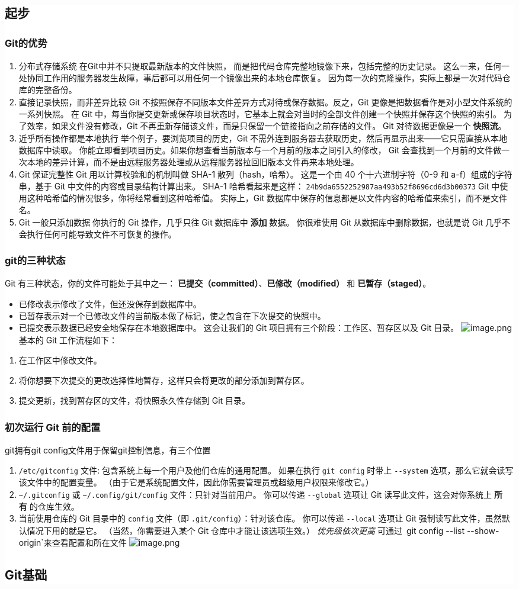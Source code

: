 ## 起步
### Git的优势
1. 分布式存储系统
	在Git中并不只提取最新版本的文件快照， 而是把代码仓库完整地镜像下来，包括完整的历史记录。 这么一来，任何一处协同工作用的服务器发生故障，事后都可以用任何一个镜像出来的本地仓库恢复。 因为每一次的克隆操作，实际上都是一次对代码仓库的完整备份。
2. 直接记录快照，而非差异比较
	Git 不按照保存不同版本文件差异方式对待或保存数据。反之，Git 更像是把数据看作是对小型文件系统的一系列快照。 在 Git 中，每当你提交更新或保存项目状态时，它基本上就会对当时的全部文件创建一个快照并保存这个快照的索引。 为了效率，如果文件没有修改，Git 不再重新存储该文件，而是只保留一个链接指向之前存储的文件。 Git 对待数据更像是一个 **快照流**。
3. 近乎所有操作都是本地执行
	 举个例子，要浏览项目的历史，Git 不需外连到服务器去获取历史，然后再显示出来——它只需直接从本地数据库中读取。 你能立即看到项目历史。如果你想查看当前版本与一个月前的版本之间引入的修改， Git 会查找到一个月前的文件做一次本地的差异计算，而不是由远程服务器处理或从远程服务器拉回旧版本文件再来本地处理。
4.  Git 保证完整性
	 Git 用以计算校验和的机制叫做 SHA-1 散列（hash，哈希）。 这是一个由 40 个十六进制字符（0-9 和 a-f）组成的字符串，基于 Git 中文件的内容或目录结构计算出来。 SHA-1 哈希看起来是这样：
	`24b9da6552252987aa493b52f8696cd6d3b00373`
	Git 中使用这种哈希值的情况很多，你将经常看到这种哈希值。 实际上，Git 数据库中保存的信息都是以文件内容的哈希值来索引，而不是文件名。
5. Git 一般只添加数据
	你执行的 Git 操作，几乎只往 Git 数据库中 **添加** 数据。 你很难使用 Git 从数据库中删除数据，也就是说 Git 几乎不会执行任何可能导致文件不可恢复的操作。
### git的三种状态
Git 有三种状态，你的文件可能处于其中之一： **已提交（committed）**、**已修改（modified）** 和 **已暂存（staged）**。
- 已修改表示修改了文件，但还没保存到数据库中。
- 已暂存表示对一个已修改文件的当前版本做了标记，使之包含在下次提交的快照中。
- 已提交表示数据已经安全地保存在本地数据库中。
这会让我们的 Git 项目拥有三个阶段：工作区、暂存区以及 Git 目录。
![image.png](https://raw.githubusercontent.com/GoodNightmj/PicGo/master/202411271924769.png)
基本的 Git 工作流程如下：

1. 在工作区中修改文件。
    
2. 将你想要下次提交的更改选择性地暂存，这样只会将更改的部分添加到暂存区。
    
3. 提交更新，找到暂存区的文件，将快照永久性存储到 Git 目录。


###  初次运行 Git 前的配置
git拥有git config文件用于保留git控制信息，有三个位置
1. `/etc/gitconfig` 文件: 包含系统上每一个用户及他们仓库的通用配置。 如果在执行 `git config` 时带上 `--system` 选项，那么它就会读写该文件中的配置变量。 （由于它是系统配置文件，因此你需要管理员或超级用户权限来修改它。）
2. `~/.gitconfig` 或 `~/.config/git/config` 文件：只针对当前用户。 你可以传递 `--global` 选项让 Git 读写此文件，这会对你系统上 **所有** 的仓库生效。
3. 当前使用仓库的 Git 目录中的 `config` 文件（即 `.git/config`）：针对该仓库。 你可以传递 `--local` 选项让 Git 强制读写此文件，虽然默认情况下用的就是它。 （当然，你需要进入某个 Git 仓库中才能让该选项生效。）
*优先级依次更高*
可通过`
`git config --list --show-origin`来查看配置和所在文件
![image.png](https://raw.githubusercontent.com/GoodNightmj/PicGo/master/20241203015438.png)



## Git基础
